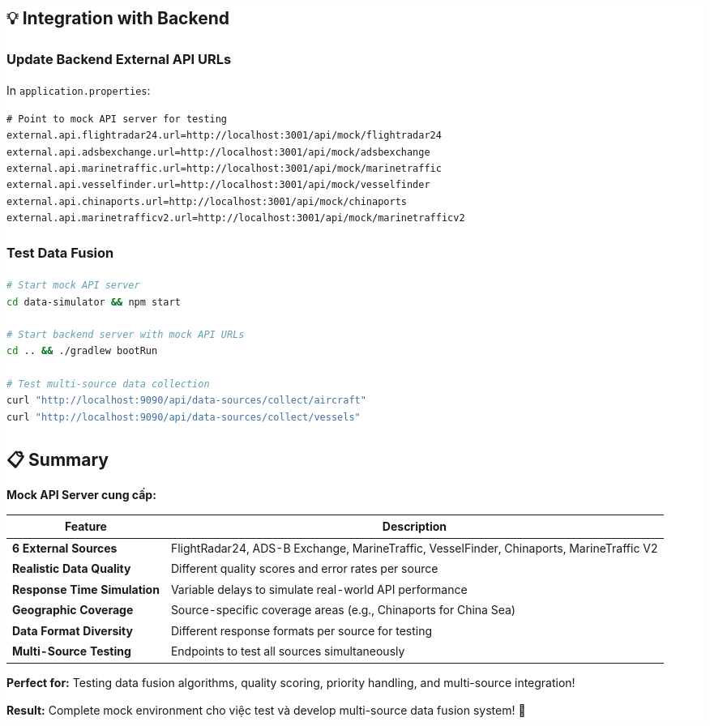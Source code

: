 ## 💡 **Integration with Backend**

### **Update Backend External API URLs**
In `application.properties`:
```properties
# Point to mock API server for testing
external.api.flightradar24.url=http://localhost:3001/api/mock/flightradar24
external.api.adsbexchange.url=http://localhost:3001/api/mock/adsbexchange
external.api.marinetraffic.url=http://localhost:3001/api/mock/marinetraffic
external.api.vesselfinder.url=http://localhost:3001/api/mock/vesselfinder
external.api.chinaports.url=http://localhost:3001/api/mock/chinaports
external.api.marinetrafficv2.url=http://localhost:3001/api/mock/marinetrafficv2
```

### **Test Data Fusion**
```bash
# Start mock API server
cd data-simulator && npm start

# Start backend server with mock API URLs
cd .. && ./gradlew bootRun

# Test multi-source data collection
curl "http://localhost:9090/api/data-sources/collect/aircraft"
curl "http://localhost:9090/api/data-sources/collect/vessels"
```

## 📋 **Summary**

**Mock API Server cung cấp:**

| **Feature** | **Description** |
|-------------|-----------------|
| **6 External Sources** | FlightRadar24, ADS-B Exchange, MarineTraffic, VesselFinder, Chinaports, MarineTraffic V2 |
| **Realistic Data Quality** | Different quality scores and error rates per source |
| **Response Time Simulation** | Variable delays to simulate real-world API performance |
| **Geographic Coverage** | Source-specific coverage areas (e.g., Chinaports for China Sea) |
| **Data Format Diversity** | Different response formats per source for testing |
| **Multi-Source Testing** | Endpoints to test all sources simultaneously |

**Perfect for:** Testing data fusion algorithms, quality scoring, priority handling, and multi-source integration!

**Result:** Complete mock environment cho việc test và develop multi-source data fusion system! 🎉 